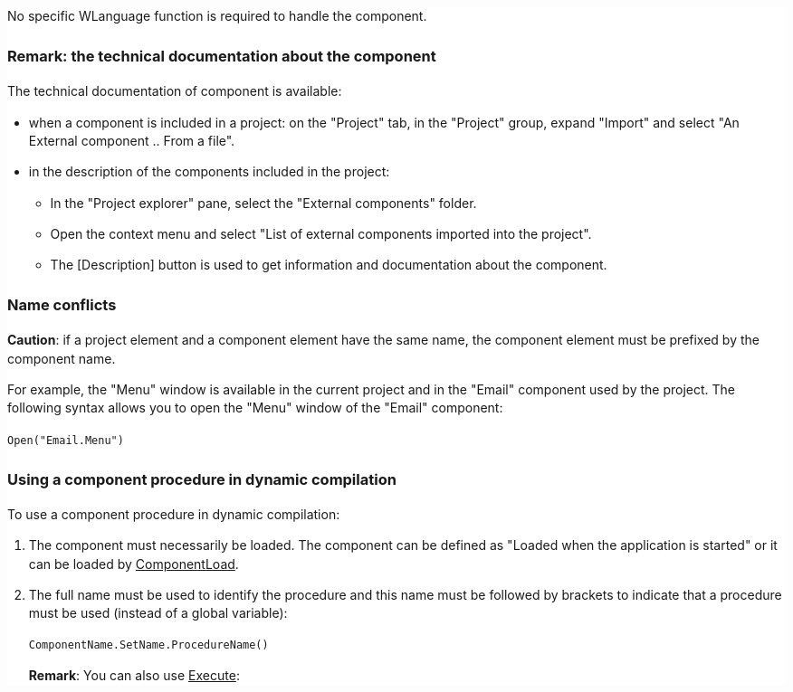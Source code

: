 No specific WLanguage function is required to handle the component.
<a name="NOTE3_2"></a>


### Remark: the technical documentation about the component
<a name="remark_the_technical_documentation_about_the_component_ELTPARAGRAPHE000137"></a>

The technical documentation of component is available:

- when a component is included in a project: on the "Project" tab, in the "Project" group, expand "Import" and select "An External component .. From a file".

- in the description of the components included in the project: 

	- In the "Project explorer" pane, select the "External components" folder. 

	- Open the context menu and select "List of external components imported into the project". 

	- The [Description] button is used to get information and documentation about the component.






<a name="NOTE3_3"></a>


### Name conflicts
<a name="name_conflicts_ELTPARAGRAPHE000169"></a>

**Caution**: if a project element and a component element have the same name, the component element must be prefixed by the component name.

For example, the "Menu" window is available in the current project and in the "Email" component used by the project. The following syntax allows you to open the "Menu" window of the "Email" component:


```wl
Open("Email.Menu")
```

<a name="NOTE3_4"></a>


### Using a component procedure in dynamic compilation
<a name="using_component_procedure_dynamic_compilation_ELTPARAGRAPHE000180"></a>

To use a component procedure in dynamic compilation: 

1. The component must necessarily be loaded. The component can be defined as "Loaded when the application is started" or it can be loaded by [ComponentLoad](../WDLang1/3014023.md).

2. The full name must be used to identify the procedure and this name must be followed by brackets to indicate that a procedure must be used (instead of a global variable): 
	
	```wl
	ComponentName.SetName.ProcedureName()
	```

	**Remark**: You can also use [Execute](../WDLang1/3013041.md):
	